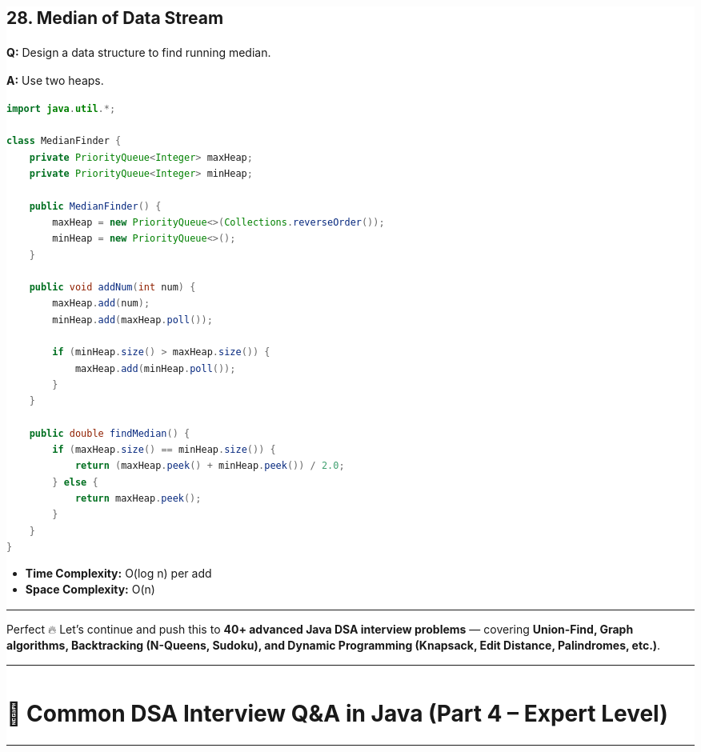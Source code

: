 ## 28. Median of Data Stream

**Q:** Design a data structure to find running median.

**A:** Use two heaps.

```java
import java.util.*;

class MedianFinder {
    private PriorityQueue<Integer> maxHeap;
    private PriorityQueue<Integer> minHeap;

    public MedianFinder() {
        maxHeap = new PriorityQueue<>(Collections.reverseOrder());
        minHeap = new PriorityQueue<>();
    }

    public void addNum(int num) {
        maxHeap.add(num);
        minHeap.add(maxHeap.poll());

        if (minHeap.size() > maxHeap.size()) {
            maxHeap.add(minHeap.poll());
        }
    }

    public double findMedian() {
        if (maxHeap.size() == minHeap.size()) {
            return (maxHeap.peek() + minHeap.peek()) / 2.0;
        } else {
            return maxHeap.peek();
        }
    }
}
```

* **Time Complexity:** O(log n) per add
* **Space Complexity:** O(n)

---
Perfect 🔥 Let’s continue and push this to **40+ advanced Java DSA interview problems** — covering **Union-Find, Graph algorithms, Backtracking (N-Queens, Sudoku), and Dynamic Programming (Knapsack, Edit Distance, Palindromes, etc.)**.

---

# 🔹 Common DSA Interview Q\&A in Java (Part 4 – Expert Level)

---
